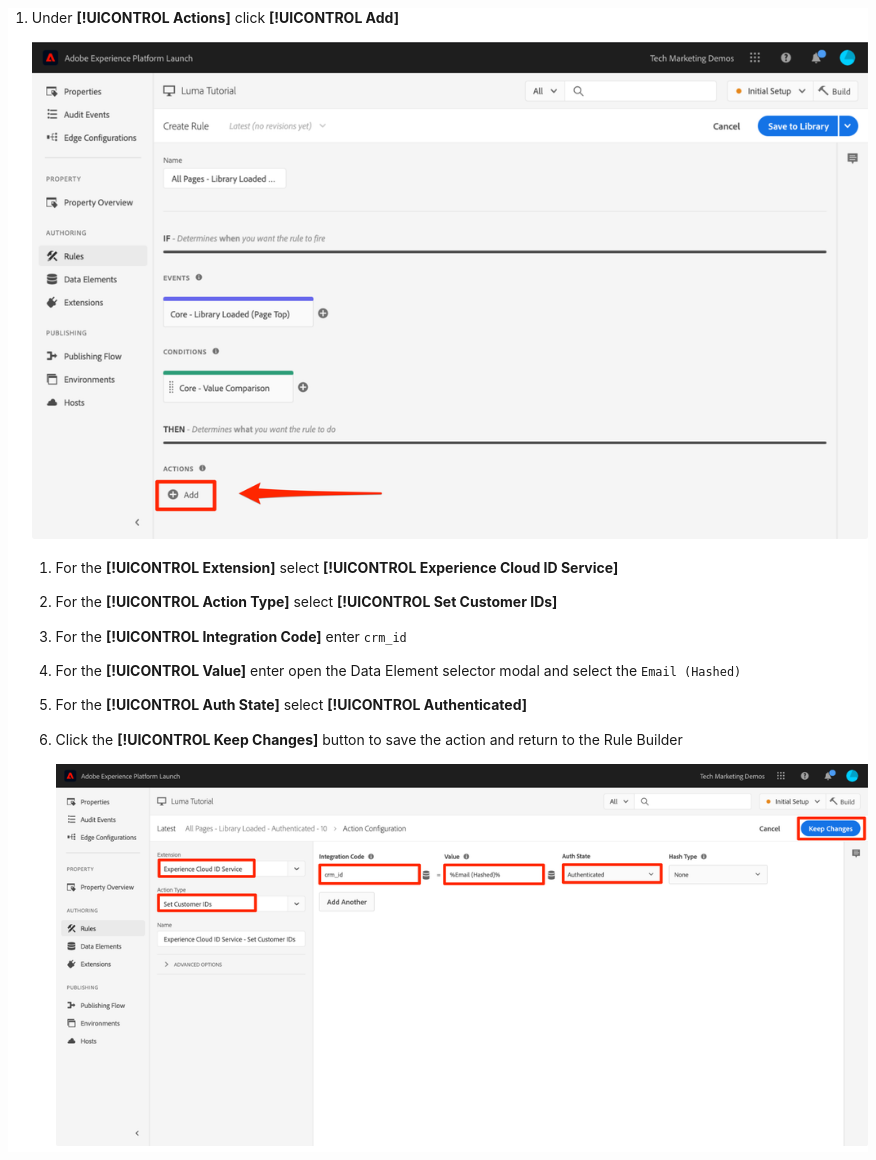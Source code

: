 1. Under **[!UICONTROL Actions]** click **[!UICONTROL Add]**

   ![Add a new Action](images/idservice-customerId-addAction.png)

    1. For the **[!UICONTROL Extension]** select **[!UICONTROL Experience Cloud ID Service]**
    1. For the **[!UICONTROL Action Type]** select **[!UICONTROL Set Customer IDs]**
    1. For the **[!UICONTROL Integration Code]** enter `crm_id`
    1. For the **[!UICONTROL Value]** enter open the Data Element selector modal and select the `Email (Hashed)`
    1. For the **[!UICONTROL Auth State]** select **[!UICONTROL Authenticated]**
    1. Click the **[!UICONTROL Keep Changes]** button to save the action and return to the Rule Builder

        ![Configure the action and save the changes](images/idservice-customerId-action.png)
